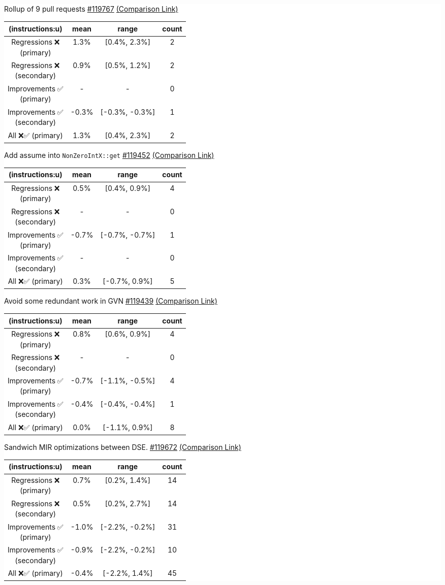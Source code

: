 
Rollup of 9 pull requests [#119767](https://github.com/rust-lang/rust/pull/119767) [(Comparison Link)](https://perf.rust-lang.org/compare.html?start=be00c5a9b89161b7f45ba80340f709e8e41122f9&end=5876c8cdfd3df742c334d6447d44d760c77103b6&stat=instructions:u)

| (instructions:u)                   | mean  | range          | count |
|:----------------------------------:|:-----:|:--------------:|:-----:|
| Regressions ❌ <br /> (primary)    | 1.3%  | [0.4%, 2.3%]   | 2     |
| Regressions ❌ <br /> (secondary)  | 0.9%  | [0.5%, 1.2%]   | 2     |
| Improvements ✅ <br /> (primary)   | -     | -              | 0     |
| Improvements ✅ <br /> (secondary) | -0.3% | [-0.3%, -0.3%] | 1     |
| All ❌✅ (primary)                 | 1.3%  | [0.4%, 2.3%]   | 2     |


Add assume into `NonZeroIntX::get` [#119452](https://github.com/rust-lang/rust/pull/119452) [(Comparison Link)](https://perf.rust-lang.org/compare.html?start=ce1f2ccf5a5ac9343623bd115a05e4151d93af0d&end=2319be8e265dd19973574eb581d28297baf44b11&stat=instructions:u)

| (instructions:u)                   | mean  | range          | count |
|:----------------------------------:|:-----:|:--------------:|:-----:|
| Regressions ❌ <br /> (primary)    | 0.5%  | [0.4%, 0.9%]   | 4     |
| Regressions ❌ <br /> (secondary)  | -     | -              | 0     |
| Improvements ✅ <br /> (primary)   | -0.7% | [-0.7%, -0.7%] | 1     |
| Improvements ✅ <br /> (secondary) | -     | -              | 0     |
| All ❌✅ (primary)                 | 0.3%  | [-0.7%, 0.9%]  | 5     |


Avoid some redundant work in GVN [#119439](https://github.com/rust-lang/rust/pull/119439) [(Comparison Link)](https://perf.rust-lang.org/compare.html?start=714b29a17ff5fa727c794bbb60bfd335f8e75d42&end=f9c2421a2a6e34f3756900dd7d600704c08bfccb&stat=instructions:u)

| (instructions:u)                   | mean  | range          | count |
|:----------------------------------:|:-----:|:--------------:|:-----:|
| Regressions ❌ <br /> (primary)    | 0.8%  | [0.6%, 0.9%]   | 4     |
| Regressions ❌ <br /> (secondary)  | -     | -              | 0     |
| Improvements ✅ <br /> (primary)   | -0.7% | [-1.1%, -0.5%] | 4     |
| Improvements ✅ <br /> (secondary) | -0.4% | [-0.4%, -0.4%] | 1     |
| All ❌✅ (primary)                 | 0.0%  | [-1.1%, 0.9%]  | 8     |


Sandwich MIR optimizations between DSE. [#119672](https://github.com/rust-lang/rust/pull/119672) [(Comparison Link)](https://perf.rust-lang.org/compare.html?start=f9c2421a2a6e34f3756900dd7d600704c08bfccb&end=fa0dc208d0a34027c1d3cca7d47975d8238bcfde&stat=instructions:u)

| (instructions:u)                   | mean  | range          | count |
|:----------------------------------:|:-----:|:--------------:|:-----:|
| Regressions ❌ <br /> (primary)    | 0.7%  | [0.2%, 1.4%]   | 14    |
| Regressions ❌ <br /> (secondary)  | 0.5%  | [0.2%, 2.7%]   | 14    |
| Improvements ✅ <br /> (primary)   | -1.0% | [-2.2%, -0.2%] | 31    |
| Improvements ✅ <br /> (secondary) | -0.9% | [-2.2%, -0.2%] | 10    |
| All ❌✅ (primary)                 | -0.4% | [-2.2%, 1.4%]  | 45    |
